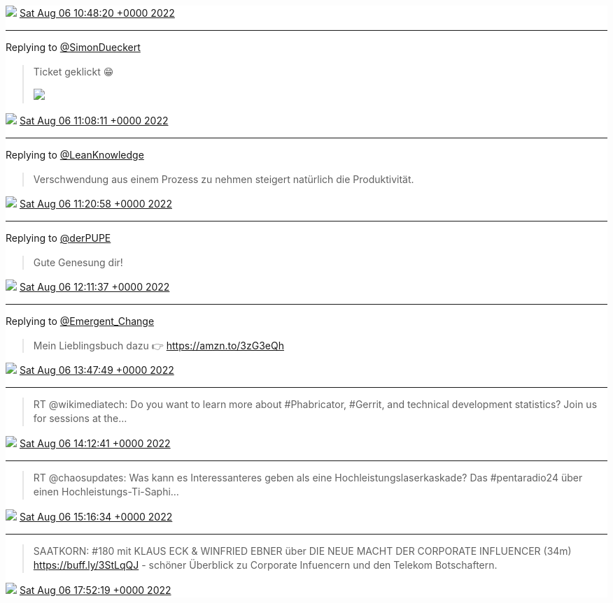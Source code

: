 <img src="media/tweet.ico" width="12" /> [Sat Aug 06 10:48:20 +0000 2022](https://twitter.com/SimonDueckert/status/1555868370607767557)

----

Replying to [@SimonDueckert](https://twitter.com/SimonDueckert/status/1555868370607767557)

> Ticket geklickt 😁 
> 
> ![](media/1555873363184295936-FZeSk2dWIAMczs5.jpg)

<img src="media/tweet.ico" width="12" /> [Sat Aug 06 11:08:11 +0000 2022](https://twitter.com/SimonDueckert/status/1555873363184295936)

----

Replying to [@LeanKnowledge](https://twitter.com/LeanKnowledge/status/1554469330741493762)

> Verschwendung aus einem Prozess zu nehmen steigert natürlich die Produktivität.

<img src="media/tweet.ico" width="12" /> [Sat Aug 06 11:20:58 +0000 2022](https://twitter.com/SimonDueckert/status/1555876581662511105)

----

Replying to [@derPUPE](https://twitter.com/derPUPE/status/1555887372159549445)

> Gute Genesung dir!

<img src="media/tweet.ico" width="12" /> [Sat Aug 06 12:11:37 +0000 2022](https://twitter.com/SimonDueckert/status/1555889326164172800)

----

Replying to [@Emergent_Change](https://twitter.com/Emergent_Change/status/1555894395601403908)

> Mein Lieblingsbuch dazu 👉 https://amzn.to/3zG3eQh

<img src="media/tweet.ico" width="12" /> [Sat Aug 06 13:47:49 +0000 2022](https://twitter.com/SimonDueckert/status/1555913538329354241)

----

> RT @wikimediatech: Do you want to learn more about #Phabricator, #Gerrit, and technical development statistics? Join us for sessions at the…

<img src="media/tweet.ico" width="12" /> [Sat Aug 06 14:12:41 +0000 2022](https://twitter.com/SimonDueckert/status/1555919793919868928)

----

> RT @chaosupdates: Was kann es Interessanteres geben als eine Hochleistungslaserkaskade? Das #pentaradio24 über einen Hochleistungs-Ti-Saphi…

<img src="media/tweet.ico" width="12" /> [Sat Aug 06 15:16:34 +0000 2022](https://twitter.com/SimonDueckert/status/1555935873270677506)

----

> SAATKORN: #180 mit KLAUS ECK &amp; WINFRIED EBNER über DIE NEUE MACHT DER CORPORATE INFLUENCER (34m) https://buff.ly/3StLqQJ - schöner Überblick zu Corporate Infuencern und den Telekom  Botschaftern.

<img src="media/tweet.ico" width="12" /> [Sat Aug 06 17:52:19 +0000 2022](https://twitter.com/SimonDueckert/status/1555975066436919297)
